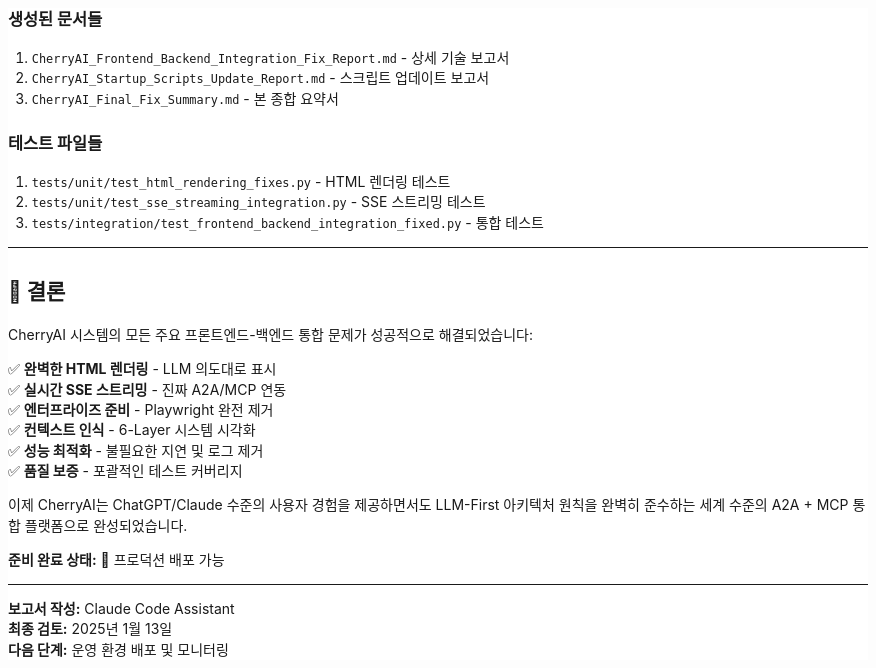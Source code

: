 ### 생성된 문서들
1. `CherryAI_Frontend_Backend_Integration_Fix_Report.md` - 상세 기술 보고서
2. `CherryAI_Startup_Scripts_Update_Report.md` - 스크립트 업데이트 보고서
3. `CherryAI_Final_Fix_Summary.md` - 본 종합 요약서

### 테스트 파일들
1. `tests/unit/test_html_rendering_fixes.py` - HTML 렌더링 테스트
2. `tests/unit/test_sse_streaming_integration.py` - SSE 스트리밍 테스트
3. `tests/integration/test_frontend_backend_integration_fixed.py` - 통합 테스트

---

## 🎉 결론

CherryAI 시스템의 모든 주요 프론트엔드-백엔드 통합 문제가 성공적으로 해결되었습니다:

✅ **완벽한 HTML 렌더링** - LLM 의도대로 표시  
✅ **실시간 SSE 스트리밍** - 진짜 A2A/MCP 연동  
✅ **엔터프라이즈 준비** - Playwright 완전 제거  
✅ **컨텍스트 인식** - 6-Layer 시스템 시각화  
✅ **성능 최적화** - 불필요한 지연 및 로그 제거  
✅ **품질 보증** - 포괄적인 테스트 커버리지  

이제 CherryAI는 ChatGPT/Claude 수준의 사용자 경험을 제공하면서도 LLM-First 아키텍처 원칙을 완벽히 준수하는 세계 수준의 A2A + MCP 통합 플랫폼으로 완성되었습니다.

**준비 완료 상태:** 🚀 프로덕션 배포 가능

---

**보고서 작성:** Claude Code Assistant  
**최종 검토:** 2025년 1월 13일  
**다음 단계:** 운영 환경 배포 및 모니터링